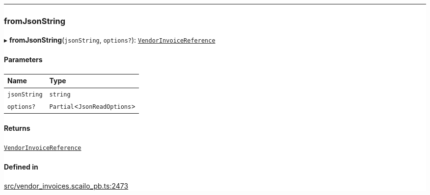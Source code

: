 ___

### fromJsonString

▸ **fromJsonString**(`jsonString`, `options?`): [`VendorInvoiceReference`](VendorInvoiceReference.md)

#### Parameters

| Name | Type |
| :------ | :------ |
| `jsonString` | `string` |
| `options?` | `Partial`\<`JsonReadOptions`\> |

#### Returns

[`VendorInvoiceReference`](VendorInvoiceReference.md)

#### Defined in

[src/vendor_invoices.scailo_pb.ts:2473](https://github.com/scailo/ts-sdk/blob/c10a36b57201dfa5903d4b53efa1e62aa6208936/src/vendor_invoices.scailo_pb.ts#L2473)
